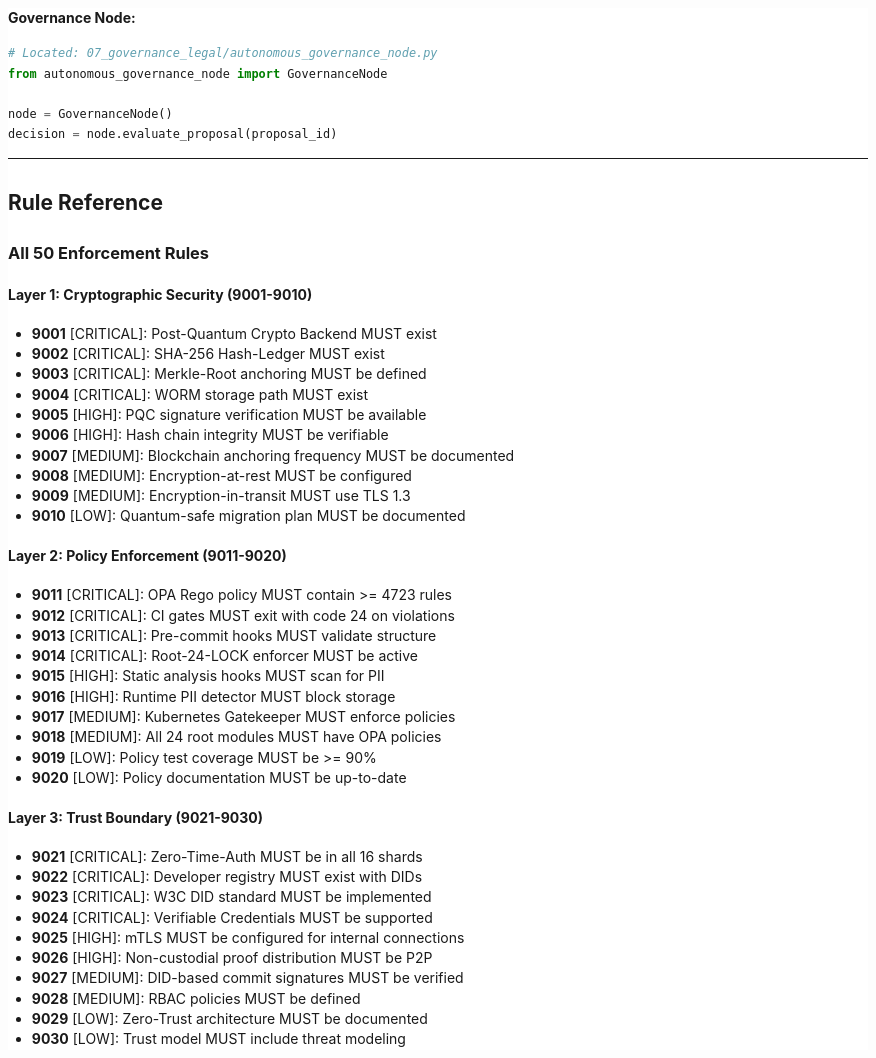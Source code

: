 **Governance Node:**
```python
# Located: 07_governance_legal/autonomous_governance_node.py
from autonomous_governance_node import GovernanceNode

node = GovernanceNode()
decision = node.evaluate_proposal(proposal_id)
```

---

## Rule Reference

### All 50 Enforcement Rules

#### Layer 1: Cryptographic Security (9001-9010)
- **9001** [CRITICAL]: Post-Quantum Crypto Backend MUST exist
- **9002** [CRITICAL]: SHA-256 Hash-Ledger MUST exist
- **9003** [CRITICAL]: Merkle-Root anchoring MUST be defined
- **9004** [CRITICAL]: WORM storage path MUST exist
- **9005** [HIGH]: PQC signature verification MUST be available
- **9006** [HIGH]: Hash chain integrity MUST be verifiable
- **9007** [MEDIUM]: Blockchain anchoring frequency MUST be documented
- **9008** [MEDIUM]: Encryption-at-rest MUST be configured
- **9009** [MEDIUM]: Encryption-in-transit MUST use TLS 1.3
- **9010** [LOW]: Quantum-safe migration plan MUST be documented

#### Layer 2: Policy Enforcement (9011-9020)
- **9011** [CRITICAL]: OPA Rego policy MUST contain >= 4723 rules
- **9012** [CRITICAL]: CI gates MUST exit with code 24 on violations
- **9013** [CRITICAL]: Pre-commit hooks MUST validate structure
- **9014** [CRITICAL]: Root-24-LOCK enforcer MUST be active
- **9015** [HIGH]: Static analysis hooks MUST scan for PII
- **9016** [HIGH]: Runtime PII detector MUST block storage
- **9017** [MEDIUM]: Kubernetes Gatekeeper MUST enforce policies
- **9018** [MEDIUM]: All 24 root modules MUST have OPA policies
- **9019** [LOW]: Policy test coverage MUST be >= 90%
- **9020** [LOW]: Policy documentation MUST be up-to-date

#### Layer 3: Trust Boundary (9021-9030)
- **9021** [CRITICAL]: Zero-Time-Auth MUST be in all 16 shards
- **9022** [CRITICAL]: Developer registry MUST exist with DIDs
- **9023** [CRITICAL]: W3C DID standard MUST be implemented
- **9024** [CRITICAL]: Verifiable Credentials MUST be supported
- **9025** [HIGH]: mTLS MUST be configured for internal connections
- **9026** [HIGH]: Non-custodial proof distribution MUST be P2P
- **9027** [MEDIUM]: DID-based commit signatures MUST be verified
- **9028** [MEDIUM]: RBAC policies MUST be defined
- **9029** [LOW]: Zero-Trust architecture MUST be documented
- **9030** [LOW]: Trust model MUST include threat modeling
